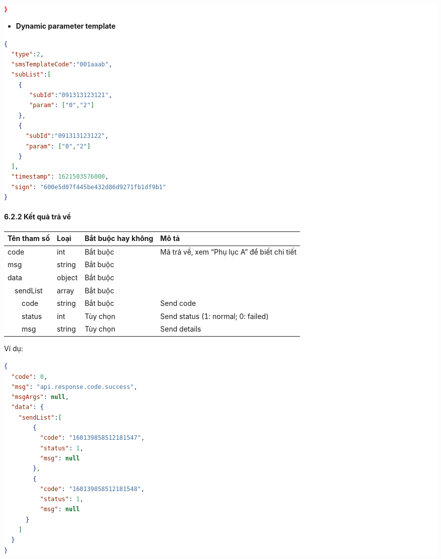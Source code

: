 ``` JSON
}

```

- **Dynamic parameter template**

``` JSON
{
  "type":2,
  "smsTemplateCode":"001aaab",
  "subList":[
    {
       "subId":"091313123121",
       "param": ["0","2"]
    },
    {
      "subId":"091313123122",
      "param": ["0","2"]
    }
  ],
  "timestamp": 1621503576000,
  "sign": "600e5d07f445be432d86d9271fb1df9b1"
}

```


#### 6.2.2 Kết quả trả về

Tên tham số | Loại | Bắt buộc hay không | Mô tả
:---- |:--- |:------ |:---
code |int |Bắt buộc |Mã trả về, xem “Phụ lục A” để biết chi tiết
msg |string |Bắt buộc |&nbsp;
data |object |Bắt buộc |&nbsp;
&emsp;sendList |array |Bắt buộc |&nbsp;
&emsp;&emsp;code |string |Bắt buộc |Send code
&emsp;&emsp;status |int |Tùy chọn |Send status (1: normal; 0: failed)
&emsp;&emsp;msg |string |Tùy chọn |Send details


Ví dụ:

``` JSON
{
  "code": 0,
  "msg": "api.response.code.success",
  "msgArgs": null,
  "data": {
    "sendList":[
        {
          "code": "160139858512181547",
          "status": 1,
          "msg": null
        },
        {
          "code": "160139858512181548",
          "status": 1,
          "msg": null
      }
    ]
  }
}
```
